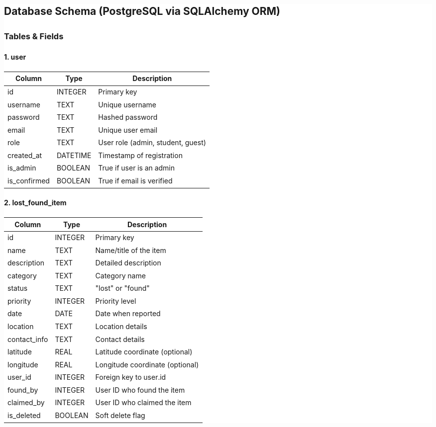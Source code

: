 
## Database Schema (PostgreSQL via SQLAlchemy ORM)

### Tables & Fields

#### 1. user
| Column      | Type      | Description                        |
|-------------|-----------|------------------------------------|
| id          | INTEGER   | Primary key                        |
| username    | TEXT      | Unique username                    |
| password    | TEXT      | Hashed password                    |
| email       | TEXT      | Unique user email                  |
| role        | TEXT      | User role (admin, student, guest)  |
| created_at  | DATETIME  | Timestamp of registration          |
| is_admin    | BOOLEAN   | True if user is an admin           |
| is_confirmed| BOOLEAN   | True if email is verified          |

#### 2. lost_found_item
| Column      | Type      | Description                        |
|-------------|-----------|------------------------------------|
| id          | INTEGER   | Primary key                        |
| name        | TEXT      | Name/title of the item             |
| description | TEXT      | Detailed description               |
| category    | TEXT      | Category name                      |
| status      | TEXT      | "lost" or "found"                  |
| priority    | INTEGER   | Priority level                     |
| date        | DATE      | Date when reported                 |
| location    | TEXT      | Location details                   |
| contact_info| TEXT      | Contact details                    |
| latitude    | REAL      | Latitude coordinate (optional)     |
| longitude   | REAL      | Longitude coordinate (optional)    |
| user_id     | INTEGER   | Foreign key to user.id             |
| found_by    | INTEGER   | User ID who found the item         |
| claimed_by  | INTEGER   | User ID who claimed the item       |
| is_deleted  | BOOLEAN   | Soft delete flag                   |
